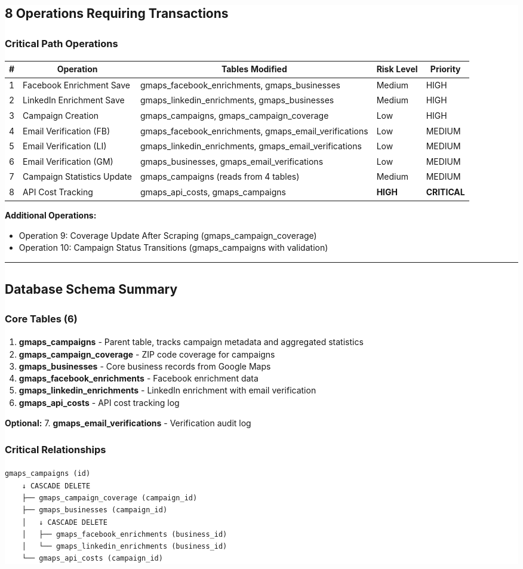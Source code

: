 
## 8 Operations Requiring Transactions

### Critical Path Operations

| # | Operation | Tables Modified | Risk Level | Priority |
|---|-----------|----------------|------------|----------|
| 1 | Facebook Enrichment Save | gmaps_facebook_enrichments, gmaps_businesses | Medium | HIGH |
| 2 | LinkedIn Enrichment Save | gmaps_linkedin_enrichments, gmaps_businesses | Medium | HIGH |
| 3 | Campaign Creation | gmaps_campaigns, gmaps_campaign_coverage | Low | HIGH |
| 4 | Email Verification (FB) | gmaps_facebook_enrichments, gmaps_email_verifications | Low | MEDIUM |
| 5 | Email Verification (LI) | gmaps_linkedin_enrichments, gmaps_email_verifications | Low | MEDIUM |
| 6 | Email Verification (GM) | gmaps_businesses, gmaps_email_verifications | Low | MEDIUM |
| 7 | Campaign Statistics Update | gmaps_campaigns (reads from 4 tables) | Medium | MEDIUM |
| 8 | API Cost Tracking | gmaps_api_costs, gmaps_campaigns | **HIGH** | **CRITICAL** |

**Additional Operations:**
- Operation 9: Coverage Update After Scraping (gmaps_campaign_coverage)
- Operation 10: Campaign Status Transitions (gmaps_campaigns with validation)

---

## Database Schema Summary

### Core Tables (6)

1. **gmaps_campaigns** - Parent table, tracks campaign metadata and aggregated statistics
2. **gmaps_campaign_coverage** - ZIP code coverage for campaigns
3. **gmaps_businesses** - Core business records from Google Maps
4. **gmaps_facebook_enrichments** - Facebook enrichment data
5. **gmaps_linkedin_enrichments** - LinkedIn enrichment with email verification
6. **gmaps_api_costs** - API cost tracking log

**Optional:**
7. **gmaps_email_verifications** - Verification audit log

### Critical Relationships

```
gmaps_campaigns (id)
    ↓ CASCADE DELETE
    ├── gmaps_campaign_coverage (campaign_id)
    ├── gmaps_businesses (campaign_id)
    │   ↓ CASCADE DELETE
    │   ├── gmaps_facebook_enrichments (business_id)
    │   └── gmaps_linkedin_enrichments (business_id)
    └── gmaps_api_costs (campaign_id)
```
